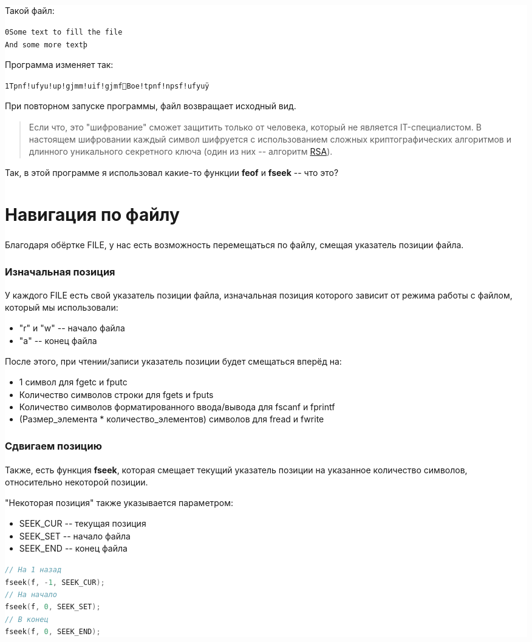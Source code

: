 Такой файл:

```
0Some text to fill the file
And some more textþ
```

Программа изменяет так:

```
1Tpnf!ufyu!up!gjmm!uif!gjmfBoe!tpnf!npsf!ufyuÿ
```

При повторном запуске программы, файл возвращает исходный вид.

> Если что, это "шифрование" сможет защитить только от человека, который не является IT-специалистом. В настоящем шифровании каждый символ шифруется с использованием сложных криптографических алгоритмов и длинного уникального секретного ключа (один из них -- алгоритм [RSA](https://hackernoon.com/how-does-rsa-work-f44918df914b)).

Так, в этой программе я использовал какие-то функции **feof** и **fseek** -- что это?

# Навигация по файлу

Благодаря обёртке FILE, у нас есть возможность перемещаться по файлу, смещая указатель позиции файла.

### Изначальная позиция

У каждого FILE есть свой указатель позиции файла, изначальная позиция которого зависит от режима работы с файлом, который мы использовали:

* "r" и "w" -- начало файла
* "a" -- конец файла

После этого, при чтении/записи указатель позиции будет смещаться вперёд на:

* 1 символ для fgetc и fputc
* Количество символов строки для fgets и fputs
* Количество символов форматированного ввода/вывода для fscanf и fprintf
* (Размер\_элемента * количество\_элементов) символов для fread и fwrite

### Сдвигаем позицию

Также, есть функция **fseek**, которая смещает текущий указатель позиции на указанное количество символов, относительно некоторой позиции.

"Некоторая позиция" также указывается параметром:

* SEEK\_CUR -- текущая позиция
* SEEK\_SET -- начало файла
* SEEK\_END -- конец файла

```c
// На 1 назад
fseek(f, -1, SEEK_CUR);
// На начало
fseek(f, 0, SEEK_SET);
// В конец
fseek(f, 0, SEEK_END);
```
